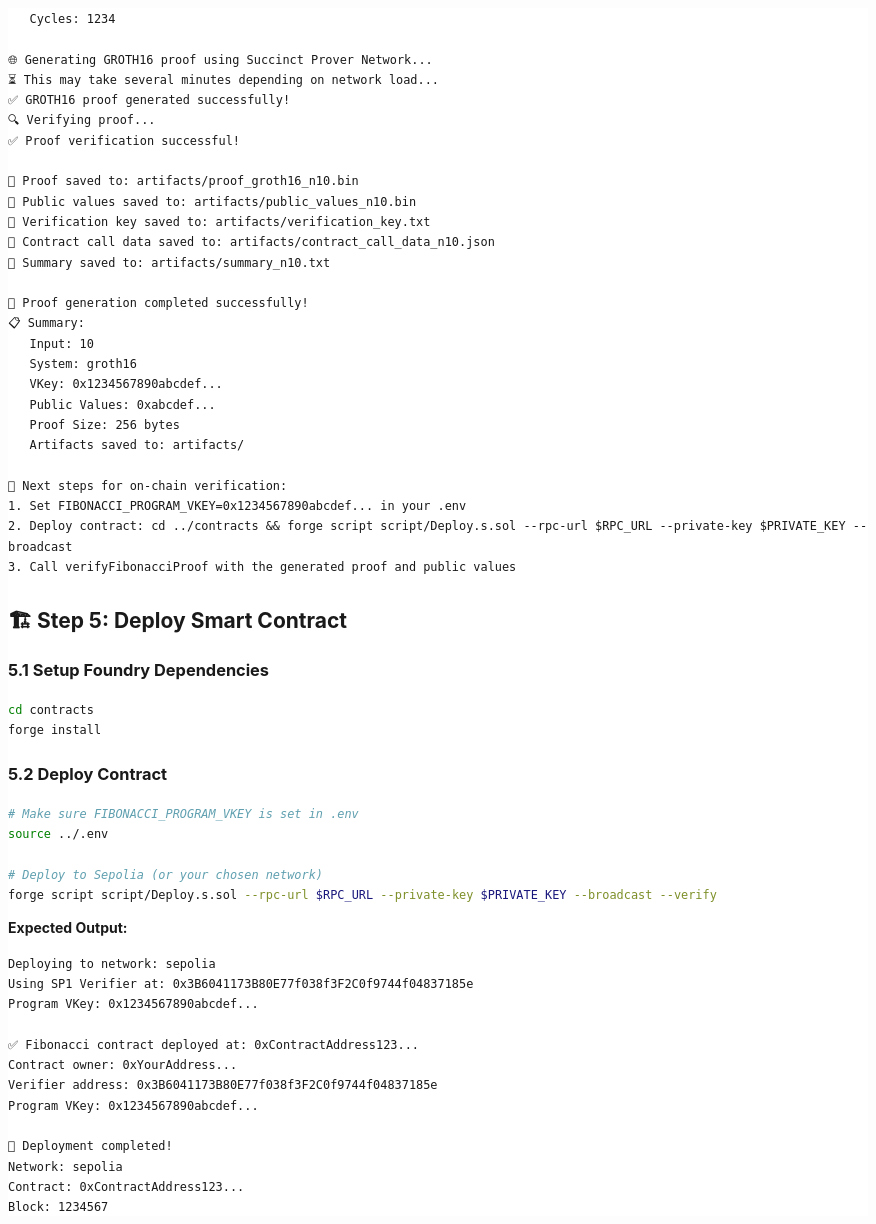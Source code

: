 ```
   Cycles: 1234

🌐 Generating GROTH16 proof using Succinct Prover Network...
⏳ This may take several minutes depending on network load...
✅ GROTH16 proof generated successfully!
🔍 Verifying proof...
✅ Proof verification successful!

💾 Proof saved to: artifacts/proof_groth16_n10.bin
💾 Public values saved to: artifacts/public_values_n10.bin
💾 Verification key saved to: artifacts/verification_key.txt
💾 Contract call data saved to: artifacts/contract_call_data_n10.json
💾 Summary saved to: artifacts/summary_n10.txt

🎉 Proof generation completed successfully!
📋 Summary:
   Input: 10
   System: groth16
   VKey: 0x1234567890abcdef...
   Public Values: 0xabcdef...
   Proof Size: 256 bytes
   Artifacts saved to: artifacts/

🔗 Next steps for on-chain verification:
1. Set FIBONACCI_PROGRAM_VKEY=0x1234567890abcdef... in your .env
2. Deploy contract: cd ../contracts && forge script script/Deploy.s.sol --rpc-url $RPC_URL --private-key $PRIVATE_KEY --broadcast
3. Call verifyFibonacciProof with the generated proof and public values
```

## 🏗️ Step 5: Deploy Smart Contract

### 5.1 Setup Foundry Dependencies
```bash
cd contracts
forge install
```

### 5.2 Deploy Contract
```bash
# Make sure FIBONACCI_PROGRAM_VKEY is set in .env
source ../.env

# Deploy to Sepolia (or your chosen network)
forge script script/Deploy.s.sol --rpc-url $RPC_URL --private-key $PRIVATE_KEY --broadcast --verify
```

**Expected Output:**
```
Deploying to network: sepolia
Using SP1 Verifier at: 0x3B6041173B80E77f038f3F2C0f9744f04837185e
Program VKey: 0x1234567890abcdef...

✅ Fibonacci contract deployed at: 0xContractAddress123...
Contract owner: 0xYourAddress...
Verifier address: 0x3B6041173B80E77f038f3F2C0f9744f04837185e
Program VKey: 0x1234567890abcdef...

🎉 Deployment completed!
Network: sepolia
Contract: 0xContractAddress123...
Block: 1234567

```